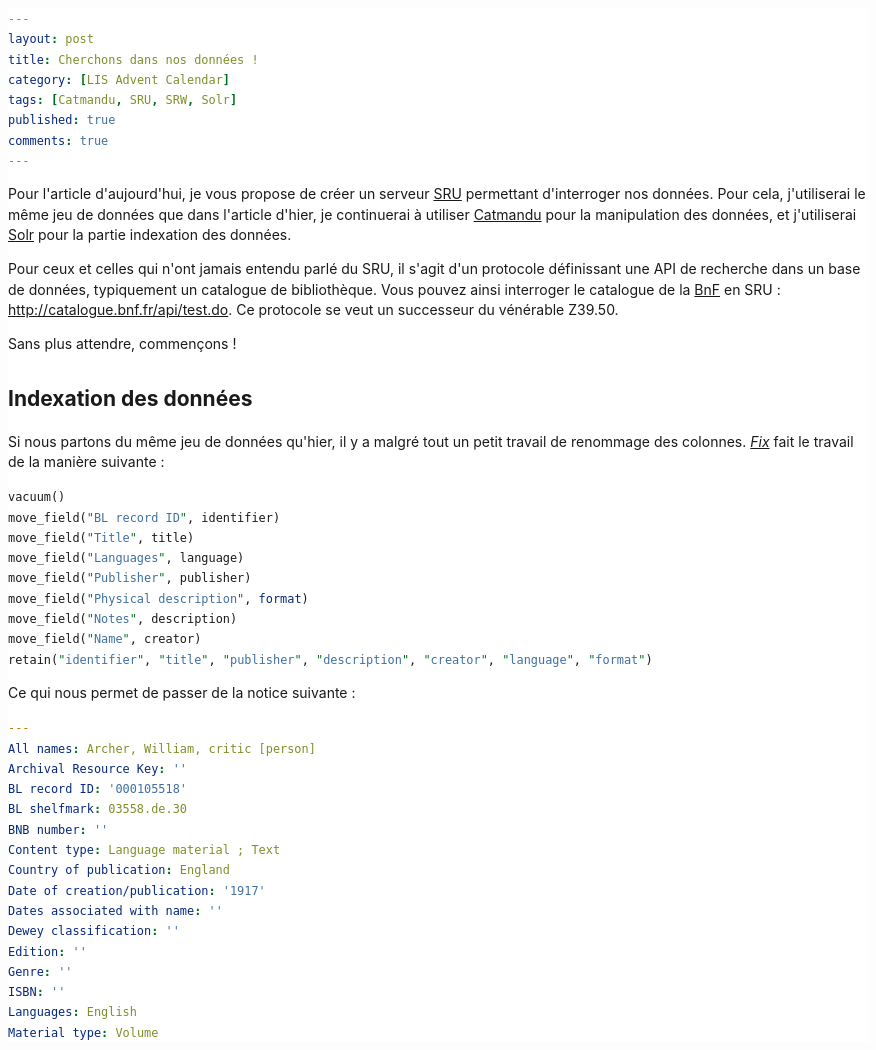 ```yaml
---
layout: post
title: Cherchons dans nos données !
category: [LIS Advent Calendar]
tags: [Catmandu, SRU, SRW, Solr]
published: true
comments: true
--- 
```


Pour l'article d'aujourd'hui, je vous propose de créer un serveur
[SRU](https://fr.wikipedia.org/wiki/Search/Retrieve_via_URL)
permettant d'interroger nos données. Pour cela, j'utiliserai le même
jeu de données que dans l'article d'hier, je continuerai à utiliser
[Catmandu](https://librecat.org/) pour la manipulation des données, et
j'utiliserai [Solr](https://lucene.apache.org/solr/) pour la partie
indexation des données.

Pour ceux et celles qui n'ont jamais entendu parlé du SRU, il s'agit
d'un protocole définissant une API de recherche dans un base de
données, typiquement un catalogue de bibliothèque. Vous pouvez ainsi
interroger le catalogue de la [BnF](https://www.bnf.fr/fr) en SRU :
<http://catalogue.bnf.fr/api/test.do>. Ce protocole se veut un
successeur du vénérable Z39.50. 

Sans plus attendre, commençons !

## Indexation des données

Si nous partons du même jeu de données qu'hier, il y a malgré tout un
petit travail de renommage des
colonnes. [*Fix*](https://github.com/LibreCat/Catmandu/wiki/Fix-language)
fait le travail de la manière suivante :

```perl
vacuum()
move_field("BL record ID", identifier)
move_field("Title", title)
move_field("Languages", language)
move_field("Publisher", publisher)
move_field("Physical description", format)
move_field("Notes", description)
move_field("Name", creator)
retain("identifier", "title", "publisher", "description", "creator", "language", "format")
```

Ce qui nous permet de passer de la notice suivante :

```yaml
---
All names: Archer, William, critic [person]
Archival Resource Key: ''
BL record ID: '000105518'
BL shelfmark: 03558.de.30
BNB number: ''
Content type: Language material ; Text
Country of publication: England
Date of creation/publication: '1917'
Dates associated with name: ''
Dewey classification: ''
Edition: ''
Genre: ''
ISBN: ''
Languages: English
Material type: Volume
```